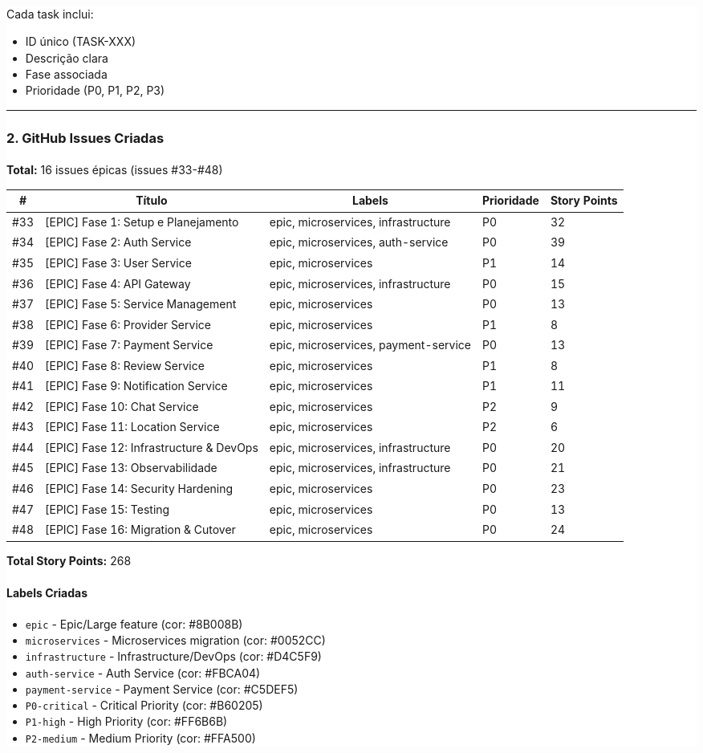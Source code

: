 Cada task inclui:
- ID único (TASK-XXX)
- Descrição clara
- Fase associada
- Prioridade (P0, P1, P2, P3)

---

### 2. GitHub Issues Criadas

**Total:** 16 issues épicas (issues #33-#48)

| # | Título | Labels | Prioridade | Story Points |
|---|--------|--------|------------|--------------|
| #33 | [EPIC] Fase 1: Setup e Planejamento | epic, microservices, infrastructure | P0 | 32 |
| #34 | [EPIC] Fase 2: Auth Service | epic, microservices, auth-service | P0 | 39 |
| #35 | [EPIC] Fase 3: User Service | epic, microservices | P1 | 14 |
| #36 | [EPIC] Fase 4: API Gateway | epic, microservices, infrastructure | P0 | 15 |
| #37 | [EPIC] Fase 5: Service Management | epic, microservices | P0 | 13 |
| #38 | [EPIC] Fase 6: Provider Service | epic, microservices | P1 | 8 |
| #39 | [EPIC] Fase 7: Payment Service | epic, microservices, payment-service | P0 | 13 |
| #40 | [EPIC] Fase 8: Review Service | epic, microservices | P1 | 8 |
| #41 | [EPIC] Fase 9: Notification Service | epic, microservices | P1 | 11 |
| #42 | [EPIC] Fase 10: Chat Service | epic, microservices | P2 | 9 |
| #43 | [EPIC] Fase 11: Location Service | epic, microservices | P2 | 6 |
| #44 | [EPIC] Fase 12: Infrastructure & DevOps | epic, microservices, infrastructure | P0 | 20 |
| #45 | [EPIC] Fase 13: Observabilidade | epic, microservices, infrastructure | P0 | 21 |
| #46 | [EPIC] Fase 14: Security Hardening | epic, microservices | P0 | 23 |
| #47 | [EPIC] Fase 15: Testing | epic, microservices | P0 | 13 |
| #48 | [EPIC] Fase 16: Migration & Cutover | epic, microservices | P0 | 24 |

**Total Story Points:** 268

#### Labels Criadas

- `epic` - Epic/Large feature (cor: #8B008B)
- `microservices` - Microservices migration (cor: #0052CC)
- `infrastructure` - Infrastructure/DevOps (cor: #D4C5F9)
- `auth-service` - Auth Service (cor: #FBCA04)
- `payment-service` - Payment Service (cor: #C5DEF5)
- `P0-critical` - Critical Priority (cor: #B60205)
- `P1-high` - High Priority (cor: #FF6B6B)
- `P2-medium` - Medium Priority (cor: #FFA500)
